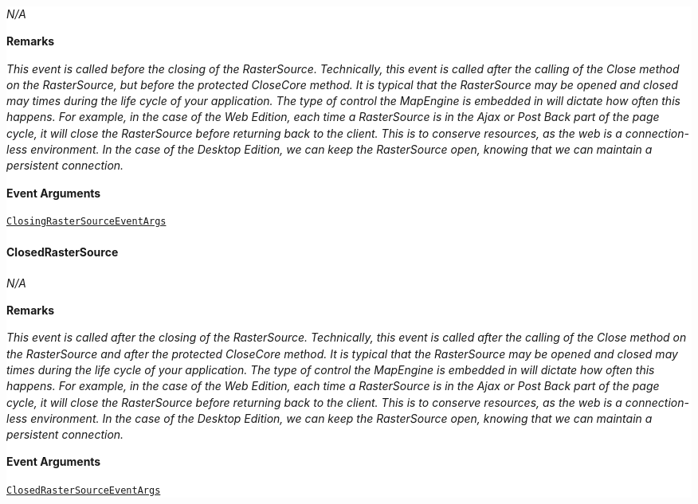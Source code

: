 *N/A*

**Remarks**

*This event is called before the closing of the RasterSource. Technically, this event is called after the calling of the Close method on the RasterSource, but before the protected CloseCore method. It is typical that the RasterSource may be opened and closed may times during the life cycle of your application. The type of control the MapEngine is embedded in will dictate how often this happens. For example, in the case of the Web Edition, each time a RasterSource is in the Ajax or Post Back part of the page cycle, it will close the RasterSource before returning back to the client. This is to conserve resources, as the web is a connection-less environment. In the case of the Desktop Edition, we can keep the RasterSource open, knowing that we can maintain a persistent connection.*

**Event Arguments**

[`ClosingRasterSourceEventArgs`](../ThinkGeo.Core/ThinkGeo.Core.ClosingRasterSourceEventArgs.md)

#### ClosedRasterSource

*N/A*

**Remarks**

*This event is called after the closing of the RasterSource. Technically, this event is called after the calling of the Close method on the RasterSource and after the protected CloseCore method. It is typical that the RasterSource may be opened and closed may times during the life cycle of your application. The type of control the MapEngine is embedded in will dictate how often this happens. For example, in the case of the Web Edition, each time a RasterSource is in the Ajax or Post Back part of the page cycle, it will close the RasterSource before returning back to the client. This is to conserve resources, as the web is a connection-less environment. In the case of the Desktop Edition, we can keep the RasterSource open, knowing that we can maintain a persistent connection.*

**Event Arguments**

[`ClosedRasterSourceEventArgs`](../ThinkGeo.Core/ThinkGeo.Core.ClosedRasterSourceEventArgs.md)


